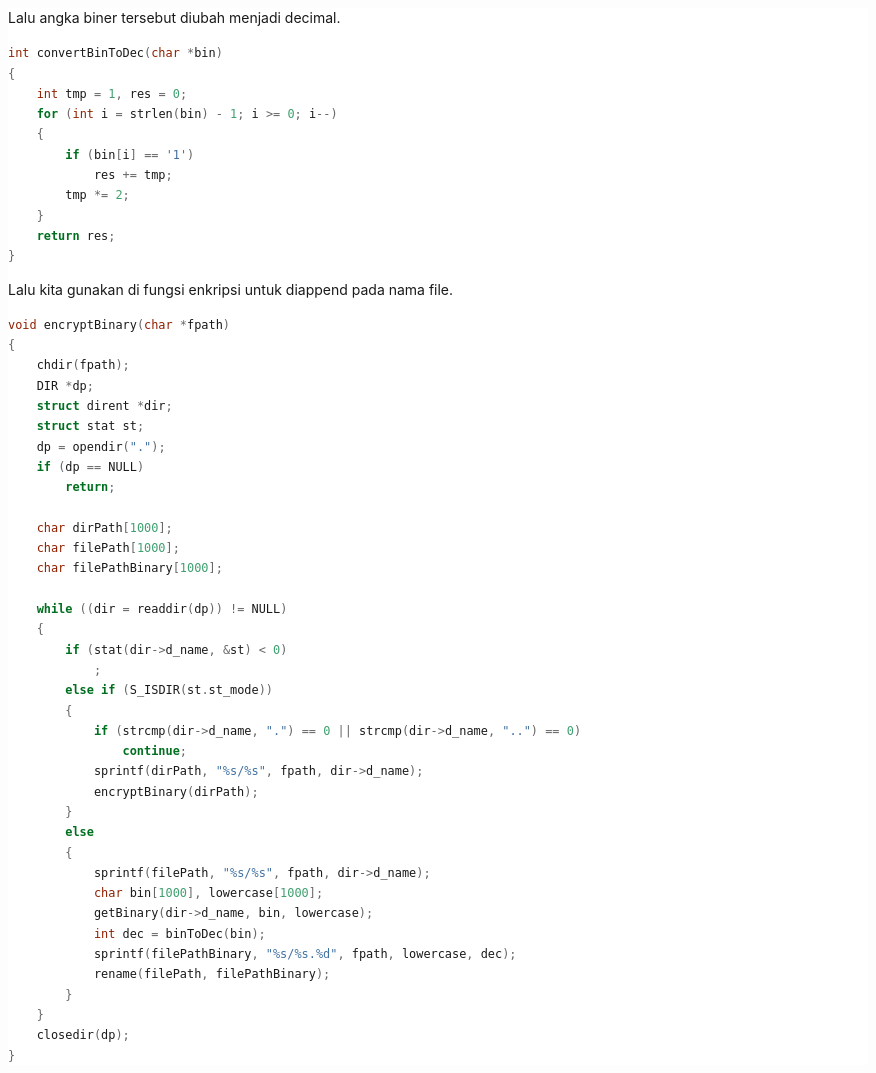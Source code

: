 ```c
```

Lalu angka biner tersebut diubah menjadi decimal.
 
```c
int convertBinToDec(char *bin)
{
    int tmp = 1, res = 0;
    for (int i = strlen(bin) - 1; i >= 0; i--)
    {
        if (bin[i] == '1')
            res += tmp;
        tmp *= 2;
    }
    return res;
}
```

Lalu kita gunakan di fungsi enkripsi untuk diappend pada nama file.

```c
void encryptBinary(char *fpath)
{
	chdir(fpath);
	DIR *dp;
	struct dirent *dir;
	struct stat st;
	dp = opendir(".");
	if (dp == NULL)
		return;

	char dirPath[1000];
	char filePath[1000];
	char filePathBinary[1000];

	while ((dir = readdir(dp)) != NULL)
	{
		if (stat(dir->d_name, &st) < 0)
			;
		else if (S_ISDIR(st.st_mode))
		{
			if (strcmp(dir->d_name, ".") == 0 || strcmp(dir->d_name, "..") == 0)
				continue;
			sprintf(dirPath, "%s/%s", fpath, dir->d_name);
			encryptBinary(dirPath);
		}
		else
		{
			sprintf(filePath, "%s/%s", fpath, dir->d_name);
			char bin[1000], lowercase[1000];
			getBinary(dir->d_name, bin, lowercase);
			int dec = binToDec(bin);
			sprintf(filePathBinary, "%s/%s.%d", fpath, lowercase, dec);
			rename(filePath, filePathBinary);
		}
	}
	closedir(dp);
}
```
